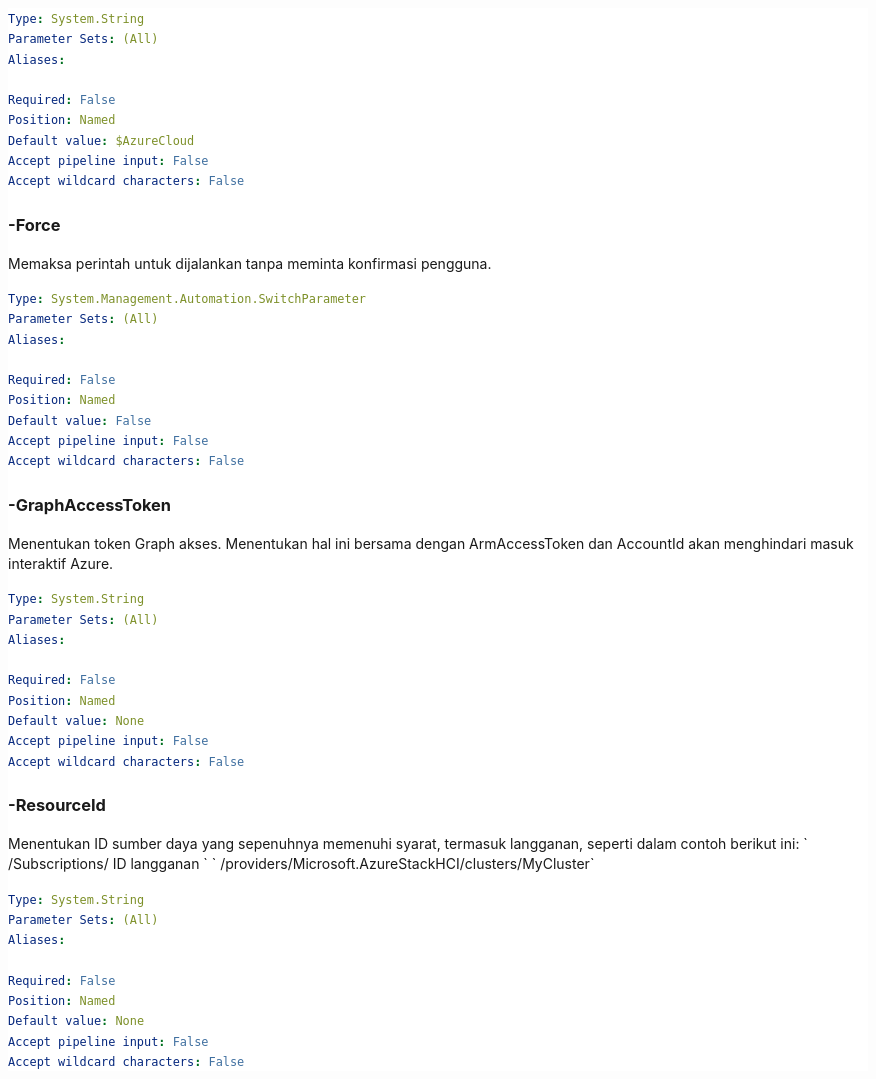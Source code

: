```yaml
Type: System.String
Parameter Sets: (All)
Aliases:

Required: False
Position: Named
Default value: $AzureCloud
Accept pipeline input: False
Accept wildcard characters: False
```

### -Force
Memaksa perintah untuk dijalankan tanpa meminta konfirmasi pengguna.

```yaml
Type: System.Management.Automation.SwitchParameter
Parameter Sets: (All)
Aliases:

Required: False
Position: Named
Default value: False
Accept pipeline input: False
Accept wildcard characters: False
```

### -GraphAccessToken
Menentukan token Graph akses.
Menentukan hal ini bersama dengan ArmAccessToken dan AccountId akan menghindari masuk interaktif Azure.

```yaml
Type: System.String
Parameter Sets: (All)
Aliases:

Required: False
Position: Named
Default value: None
Accept pipeline input: False
Accept wildcard characters: False
```

### -ResourceId
Menentukan ID sumber daya yang sepenuhnya memenuhi syarat, termasuk langganan, seperti dalam contoh berikut ini: \` /Subscriptions/ ID langganan \` \` /providers/Microsoft.AzureStackHCI/clusters/MyCluster\`

```yaml
Type: System.String
Parameter Sets: (All)
Aliases:

Required: False
Position: Named
Default value: None
Accept pipeline input: False
Accept wildcard characters: False
```
